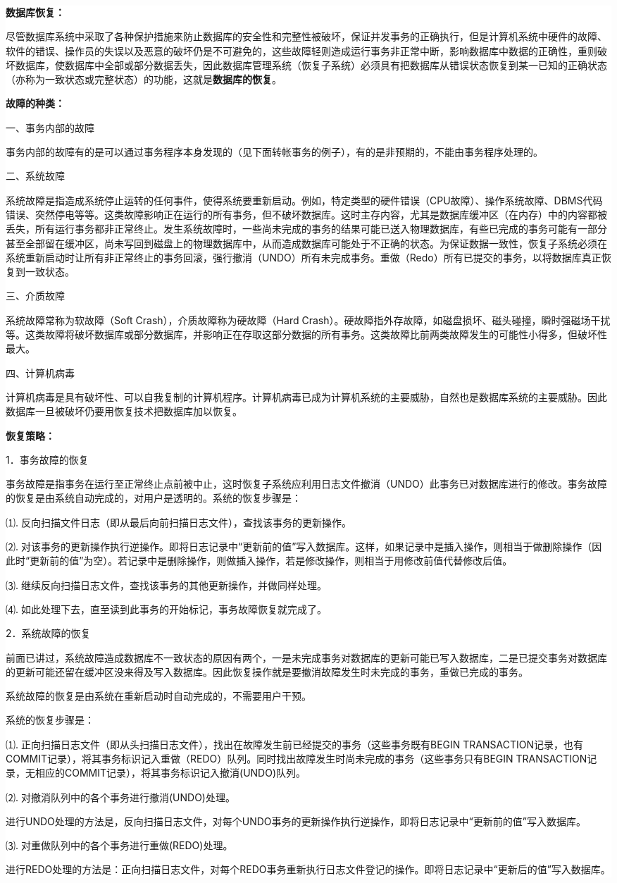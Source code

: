 **数据库恢复：**

尽管数据库系统中采取了各种保护措施来防止数据库的安全性和完整性被破坏，保证并发事务的正确执行，但是计算机系统中硬件的故障、软件的错误、操作员的失误以及恶意的破坏仍是不可避免的，这些故障轻则造成运行事务非正常中断，影响数据库中数据的正确性，重则破坏数据库，使数据库中全部或部分数据丢失，因此数据库管理系统（恢复子系统）必须具有把数据库从错误状态恢复到某一已知的正确状态（亦称为一致状态或完整状态）的功能，这就是**数据库的恢复**。

**故障的种类：**

一、事务内部的故障

事务内部的故障有的是可以通过事务程序本身发现的（见下面转帐事务的例子），有的是非预期的，不能由事务程序处理的。

二、系统故障

系统故障是指造成系统停止运转的任何事件，使得系统要重新启动。例如，特定类型的硬件错误（CPU故障）、操作系统故障、DBMS代码错误、突然停电等等。这类故障影响正在运行的所有事务，但不破坏数据库。这时主存内容，尤其是数据库缓冲区（在内存）中的内容都被丢失，所有运行事务都非正常终止。发生系统故障时，一些尚未完成的事务的结果可能已送入物理数据库，有些已完成的事务可能有一部分甚至全部留在缓冲区，尚未写回到磁盘上的物理数据库中，从而造成数据库可能处于不正确的状态。为保证数据一致性，恢复子系统必须在系统重新启动时让所有非正常终止的事务回滚，强行撤消（UNDO）所有未完成事务。重做（Redo）所有已提交的事务，以将数据库真正恢复到一致状态。

三、介质故障

系统故障常称为软故障（Soft Crash），介质故障称为硬故障（Hard Crash）。硬故障指外存故障，如磁盘损坏、磁头碰撞，瞬时强磁场干扰等。这类故障将破坏数据库或部分数据库，并影响正在存取这部分数据的所有事务。这类故障比前两类故障发生的可能性小得多，但破坏性最大。

四、计算机病毒

计算机病毒是具有破坏性、可以自我复制的计算机程序。计算机病毒已成为计算机系统的主要威胁，自然也是数据库系统的主要威胁。因此数据库一旦被破坏仍要用恢复技术把数据库加以恢复。

**恢复策略：**

1．事务故障的恢复

事务故障是指事务在运行至正常终止点前被中止，这时恢复子系统应利用日志文件撤消（UNDO）此事务已对数据库进行的修改。事务故障的恢复是由系统自动完成的，对用户是透明的。系统的恢复步骤是：

⑴. 反向扫描文件日志（即从最后向前扫描日志文件），查找该事务的更新操作。

⑵. 对该事务的更新操作执行逆操作。即将日志记录中“更新前的值”写入数据库。这样，如果记录中是插入操作，则相当于做删除操作（因此时“更新前的值”为空）。若记录中是删除操作，则做插入操作，若是修改操作，则相当于用修改前值代替修改后值。

⑶. 继续反向扫描日志文件，查找该事务的其他更新操作，并做同样处理。

⑷. 如此处理下去，直至读到此事务的开始标记，事务故障恢复就完成了。

2．系统故障的恢复

前面已讲过，系统故障造成数据库不一致状态的原因有两个，一是未完成事务对数据库的更新可能已写入数据库，二是已提交事务对数据库的更新可能还留在缓冲区没来得及写入数据库。因此恢复操作就是要撤消故障发生时未完成的事务，重做已完成的事务。

系统故障的恢复是由系统在重新启动时自动完成的，不需要用户干预。

系统的恢复步骤是：

⑴. 正向扫描日志文件（即从头扫描日志文件），找出在故障发生前已经提交的事务（这些事务既有BEGIN TRANSACTION记录，也有COMMIT记录），将其事务标识记入重做（REDO）队列。同时找出故障发生时尚未完成的事务（这些事务只有BEGIN TRANSACTION记录，无相应的COMMIT记录），将其事务标识记入撤消(UNDO)队列。

⑵. 对撤消队列中的各个事务进行撤消(UNDO)处理。

进行UNDO处理的方法是，反向扫描日志文件，对每个UNDO事务的更新操作执行逆操作，即将日志记录中“更新前的值”写入数据库。

⑶. 对重做队列中的各个事务进行重做(REDO)处理。

进行REDO处理的方法是：正向扫描日志文件，对每个REDO事务重新执行日志文件登记的操作。即将日志记录中“更新后的值”写入数据库。
